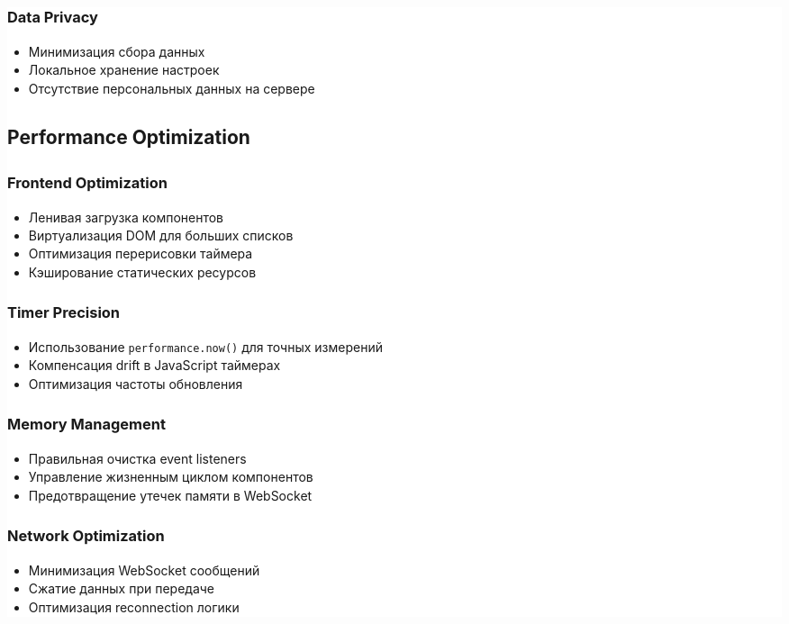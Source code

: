 ### Data Privacy
- Минимизация сбора данных
- Локальное хранение настроек
- Отсутствие персональных данных на сервере

## Performance Optimization

### Frontend Optimization
- Ленивая загрузка компонентов
- Виртуализация DOM для больших списков
- Оптимизация перерисовки таймера
- Кэширование статических ресурсов

### Timer Precision
- Использование `performance.now()` для точных измерений
- Компенсация drift в JavaScript таймерах
- Оптимизация частоты обновления

### Memory Management
- Правильная очистка event listeners
- Управление жизненным циклом компонентов
- Предотвращение утечек памяти в WebSocket

### Network Optimization
- Минимизация WebSocket сообщений
- Сжатие данных при передаче
- Оптимизация reconnection логики